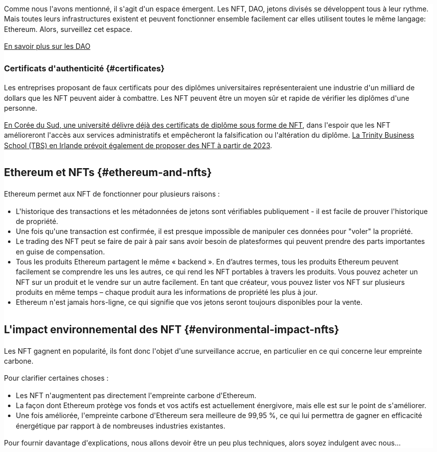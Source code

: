 Comme nous l'avons mentionné, il s'agit d'un espace émergent. Les NFT, DAO, jetons divisés se développent tous à leur rythme. Mais toutes leurs infrastructures existent et peuvent fonctionner ensemble facilement car elles utilisent toutes le même langage: Ethereum. Alors, surveillez cet espace.

[En savoir plus sur les DAO](/dao/)

### Certificats d'authenticité {#certificates}

Les entreprises proposant de faux certificats pour des diplômes universitaires représenteraient une industrie d'un milliard de dollars que les NFT peuvent aider à combattre. Les NFT peuvent être un moyen sûr et rapide de vérifier les diplômes d'une personne.

[En Corée du Sud, une université délivre déjà des certificats de diplôme sous forme de NFT](https://forkast.news/headlines/south-korea-nfts-graduates-hoseo/), dans l'espoir que les NFT amélioreront l'accès aux services administratifs et empêcheront la falsification ou l'altération du diplôme. [La Trinity Business School (TBS) en Irlande prévoit également de proposer des NFT à partir de 2023](https://trinitynews.ie/2022/04/business-school-to-offer-degree-nfts/).

<Divider />

## Ethereum et NFTs {#ethereum-and-nfts}

Ethereum permet aux NFT de fonctionner pour plusieurs raisons :

- L'historique des transactions et les métadonnées de jetons sont vérifiables publiquement - il est facile de prouver l'historique de propriété.
- Une fois qu'une transaction est confirmée, il est presque impossible de manipuler ces données pour "voler" la propriété.
- Le trading des NFT peut se faire de pair à pair sans avoir besoin de platesformes qui peuvent prendre des parts importantes en guise de compensation.
- Tous les produits Ethereum partagent le même « backend ». En d’autres termes, tous les produits Ethereum peuvent facilement se comprendre les uns les autres, ce qui rend les NFT portables à travers les produits. Vous pouvez acheter un NFT sur un produit et le vendre sur un autre facilement. En tant que créateur, vous pouvez lister vos NFT sur plusieurs produits en même temps – chaque produit aura les informations de propriété les plus à jour.
- Ethereum n'est jamais hors-ligne, ce qui signifie que vos jetons seront toujours disponibles pour la vente.

## L'impact environnemental des NFT {#environmental-impact-nfts}

Les NFT gagnent en popularité, ils font donc l'objet d'une surveillance accrue, en particulier en ce qui concerne leur empreinte carbone.

Pour clarifier certaines choses :

- Les NFT n'augmentent pas directement l'empreinte carbone d'Ethereum.
- La façon dont Ethereum protège vos fonds et vos actifs est actuellement énergivore, mais elle est sur le point de s'améliorer.
- Une fois améliorée, l'empreinte carbone d'Ethereum sera meilleure de 99,95 %, ce qui lui permettra de gagner en efficacité énergétique par rapport à de nombreuses industries existantes.

Pour fournir davantage d'explications, nous allons devoir être un peu plus techniques, alors soyez indulgent avec nous...
